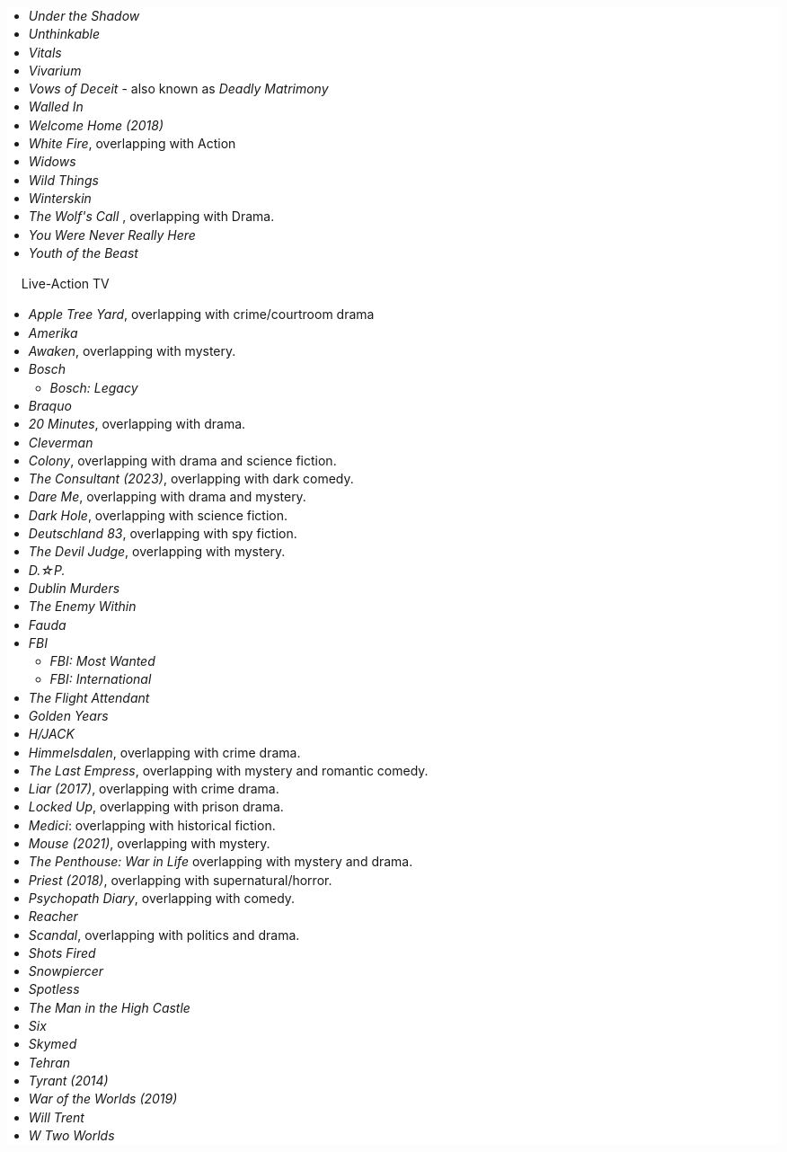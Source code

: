 -   _Under the Shadow_
-   _Unthinkable_
-   _Vitals_
-   _Vivarium_
-   _Vows of Deceit_ - also known as _Deadly Matrimony_
-   _Walled In_
-   _Welcome Home (2018)_
-   _White Fire_, overlapping with Action
-   _Widows_
-   _Wild Things_
-   _Winterskin_
-   _The Wolf's Call_ , overlapping with Drama.
-   _You Were Never Really Here_
-   _Youth of the Beast_

    Live-Action TV 

-   _Apple Tree Yard_, overlapping with crime/courtroom drama
-   _Amerika_
-   _Awaken_, overlapping with mystery.
-   _Bosch_
    -   _Bosch: Legacy_
-   _Braquo_
-   _20 Minutes_, overlapping with drama.
-   _Cleverman_
-   _Colony_, overlapping with drama and science fiction.
-   _The Consultant (2023)_, overlapping with dark comedy.
-   _Dare Me_, overlapping with drama and mystery.
-   _Dark Hole_, overlapping with science fiction.
-   _Deutschland 83_, overlapping with spy fiction.
-   _The Devil Judge_, overlapping with mystery.
-   _D.☆P._
-   _Dublin Murders_
-   _The Enemy Within_
-   _Fauda_
-   _FBI_
    -   _FBI: Most Wanted_
    -   _FBI: International_
-   _The Flight Attendant_
-   _Golden Years_
-   _H/JACK_
-   _Himmelsdalen_, overlapping with crime drama.
-   _The Last Empress_, overlapping with mystery and romantic comedy.
-   _Liar (2017)_, overlapping with crime drama.
-   _Locked Up_, overlapping with prison drama.
-   _Medici_: overlapping with historical fiction.
-   _Mouse (2021)_, overlapping with mystery.
-   _The Penthouse: War in Life_ overlapping with mystery and drama.
-   _Priest (2018)_, overlapping with supernatural/horror.
-   _Psychopath Diary_, overlapping with comedy.
-   _Reacher_
-   _Scandal_, overlapping with politics and drama.
-   _Shots Fired_
-   _Snowpiercer_
-   _Spotless_
-   _The Man in the High Castle_
-   _Six_
-   _Skymed_
-   _Tehran_
-   _Tyrant (2014)_
-   _War of the Worlds (2019)_
-   _Will Trent_
-   _W Two Worlds_
